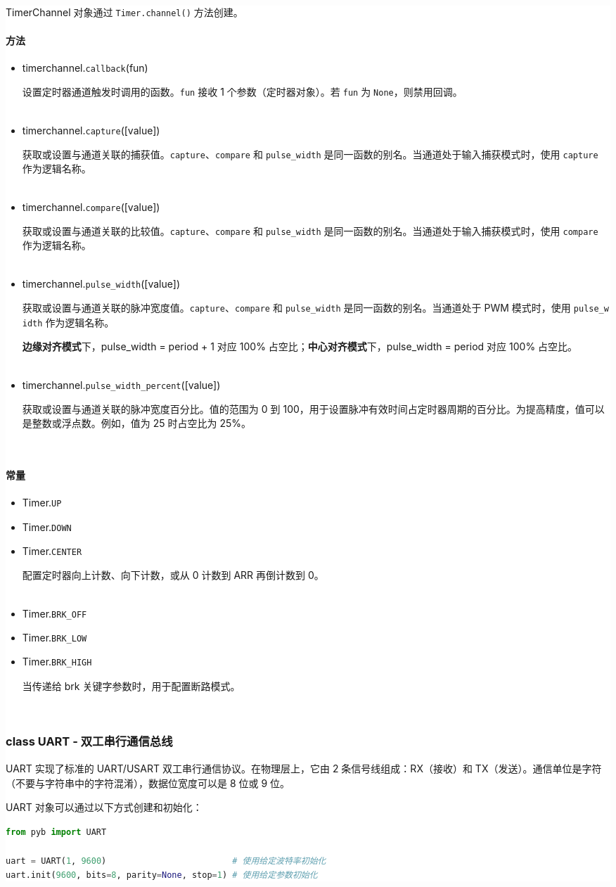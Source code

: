 TimerChannel 对象通过 `Timer.channel()` 方法创建。  


#### 方法

- timerchannel.`callback`(fun)

  设置定时器通道触发时调用的函数。`fun` 接收 1 个参数（定时器对象）。若 `fun` 为 `None`，则禁用回调。
<br><br>

- timerchannel.`capture`([value])

  获取或设置与通道关联的捕获值。`capture`、`compare` 和 `pulse_width` 是同一函数的别名。当通道处于输入捕获模式时，使用 `capture` 作为逻辑名称。
<br><br>

- timerchannel.`compare`([value])

  获取或设置与通道关联的比较值。`capture`、`compare` 和 `pulse_width` 是同一函数的别名。当通道处于输入捕获模式时，使用 `compare` 作为逻辑名称。
<br><br>

- timerchannel.`pulse_width`([value])

  获取或设置与通道关联的脉冲宽度值。`capture`、`compare` 和 `pulse_width` 是同一函数的别名。当通道处于 PWM 模式时，使用 `pulse_width` 作为逻辑名称。

  **边缘对齐模式**下，pulse_width = period + 1 对应 100% 占空比；**中心对齐模式**下，pulse_width = period 对应 100% 占空比。
<br><br>

- timerchannel.`pulse_width_percent`([value])

  获取或设置与通道关联的脉冲宽度百分比。值的范围为 0 到 100，用于设置脉冲有效时间占定时器周期的百分比。为提高精度，值可以是整数或浮点数。例如，值为 25 时占空比为 25%。  
<br>

#### 常量  
- Timer.`UP`
- Timer.`DOWN`
- Timer.`CENTER`

  配置定时器向上计数、向下计数，或从 0 计数到 ARR 再倒计数到 0。
<br><br>

- Timer.`BRK_OFF`
- Timer.`BRK_LOW`
- Timer.`BRK_HIGH`
  
  当传递给 brk 关键字参数时，用于配置断路模式。
<br>

### class UART - 双工串行通信总线

UART 实现了标准的 UART/USART 双工串行通信协议。在物理层上，它由 2 条信号线组成：RX（接收）和 TX（发送）。通信单位是字符（不要与字符串中的字符混淆），数据位宽度可以是 8 位或 9 位。

UART 对象可以通过以下方式创建和初始化：

```python
from pyb import UART

uart = UART(1, 9600)                         # 使用给定波特率初始化
uart.init(9600, bits=8, parity=None, stop=1) # 使用给定参数初始化
```
